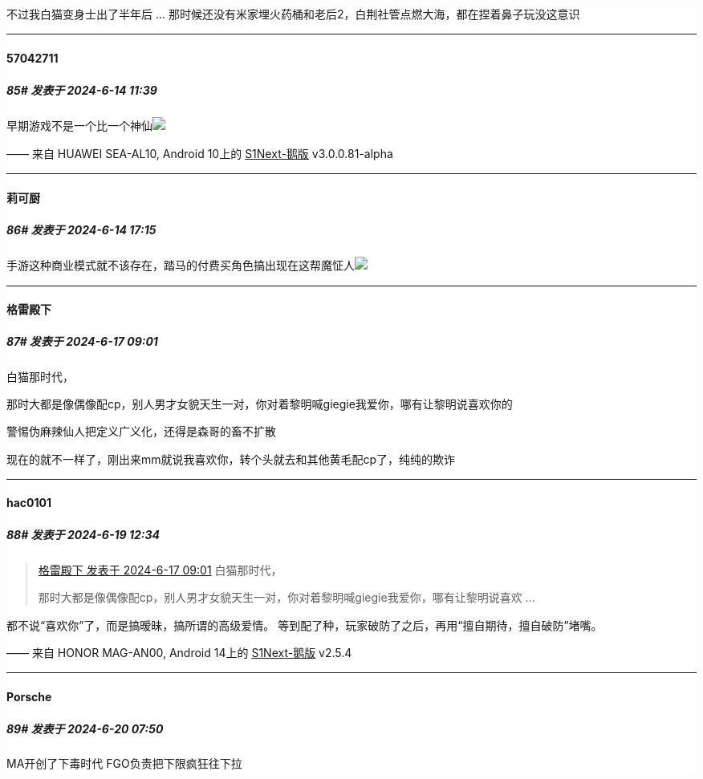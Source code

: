 不过我白猫变身士出了半年后 ...</blockquote>
那时候还没有米家埋火药桶和老后2，白荆社管点燃大海，都在捏着鼻子玩没这意识

*****

####  57042711  
##### 85#       发表于 2024-6-14 11:39

早期游戏不是一个比一个神仙<img src="https://static.saraba1st.com/image/smiley/face2017/009.gif" referrerpolicy="no-referrer">

—— 来自 HUAWEI SEA-AL10, Android 10上的 [S1Next-鹅版](https://github.com/ykrank/S1-Next/releases) v3.0.0.81-alpha

*****

####  莉可厨  
##### 86#       发表于 2024-6-14 17:15

手游这种商业模式就不该存在，踏马的付费买角色搞出现在这帮魔怔人<img src="https://static.saraba1st.com/image/smiley/face2017/166.png" referrerpolicy="no-referrer">

*****

####  格雷殿下  
##### 87#       发表于 2024-6-17 09:01

白猫那时代，

那时大都是像偶像配cp，别人男才女貌天生一对，你对着黎明喊giegie我爱你，哪有让黎明说喜欢你的

警惕伪麻辣仙人把定义广义化，还得是森哥的畜不扩散

现在的就不一样了，刚出来mm就说我喜欢你，转个头就去和其他黄毛配cp了，纯纯的欺诈

*****

####  hac0101  
##### 88#       发表于 2024-6-19 12:34

<blockquote><a href="httphttps://bbs.saraba1st.com/2b/forum.php?mod=redirect&amp;goto=findpost&amp;pid=65265783&amp;ptid=2156444" target="_blank">格雷殿下 发表于 2024-6-17 09:01</a>
白猫那时代，

那时大都是像偶像配cp，别人男才女貌天生一对，你对着黎明喊giegie我爱你，哪有让黎明说喜欢 ...</blockquote>
都不说“喜欢你”了，而是搞暧昧，搞所谓的高级爱情。
等到配了种，玩家破防了之后，再用“擅自期待，擅自破防”堵嘴。

—— 来自 HONOR MAG-AN00, Android 14上的 [S1Next-鹅版](https://github.com/ykrank/S1-Next/releases) v2.5.4

*****

####  Porsche  
##### 89#       发表于 2024-6-20 07:50

MA开创了下毒时代
FGO负责把下限疯狂往下拉
